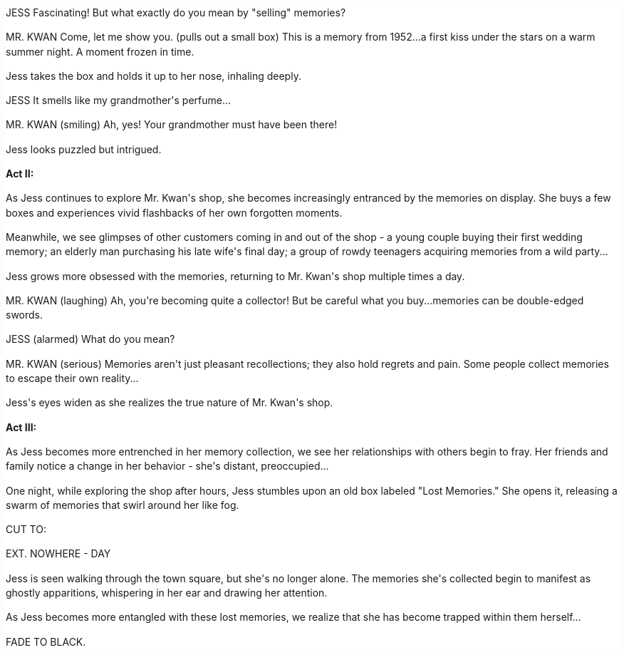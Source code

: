 JESS
Fascinating! But what exactly do you mean by "selling" memories?

MR. KWAN
Come, let me show you. (pulls out a small box) This is a memory from 1952...a first kiss under the stars on a warm summer night. A moment frozen in time.

Jess takes the box and holds it up to her nose, inhaling deeply.

JESS
It smells like my grandmother's perfume...

MR. KWAN
(smiling) Ah, yes! Your grandmother must have been there!

Jess looks puzzled but intrigued.

**Act II:**

As Jess continues to explore Mr. Kwan's shop, she becomes increasingly entranced by the memories on display. She buys a few boxes and experiences vivid flashbacks of her own forgotten moments.

Meanwhile, we see glimpses of other customers coming in and out of the shop - a young couple buying their first wedding memory; an elderly man purchasing his late wife's final day; a group of rowdy teenagers acquiring memories from a wild party...

Jess grows more obsessed with the memories, returning to Mr. Kwan's shop multiple times a day.

MR. KWAN
(laughing) Ah, you're becoming quite a collector! But be careful what you buy...memories can be double-edged swords.

JESS
(alarmed) What do you mean?

MR. KWAN
(serious) Memories aren't just pleasant recollections; they also hold regrets and pain. Some people collect memories to escape their own reality...

Jess's eyes widen as she realizes the true nature of Mr. Kwan's shop.

**Act III:**

As Jess becomes more entrenched in her memory collection, we see her relationships with others begin to fray. Her friends and family notice a change in her behavior - she's distant, preoccupied...

One night, while exploring the shop after hours, Jess stumbles upon an old box labeled "Lost Memories." She opens it, releasing a swarm of memories that swirl around her like fog.

CUT TO:

EXT. NOWHERE - DAY

Jess is seen walking through the town square, but she's no longer alone. The memories she's collected begin to manifest as ghostly apparitions, whispering in her ear and drawing her attention.

As Jess becomes more entangled with these lost memories, we realize that she has become trapped within them herself...

FADE TO BLACK.
